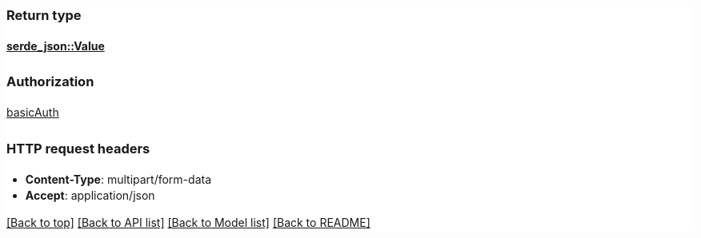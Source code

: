 ### Return type

[**serde_json::Value**](serde_json::Value.md)

### Authorization

[basicAuth](../README.md#basicAuth)

### HTTP request headers

- **Content-Type**: multipart/form-data
- **Accept**: application/json

[[Back to top]](#) [[Back to API list]](../README.md#documentation-for-api-endpoints) [[Back to Model list]](../README.md#documentation-for-models) [[Back to README]](../README.md)

